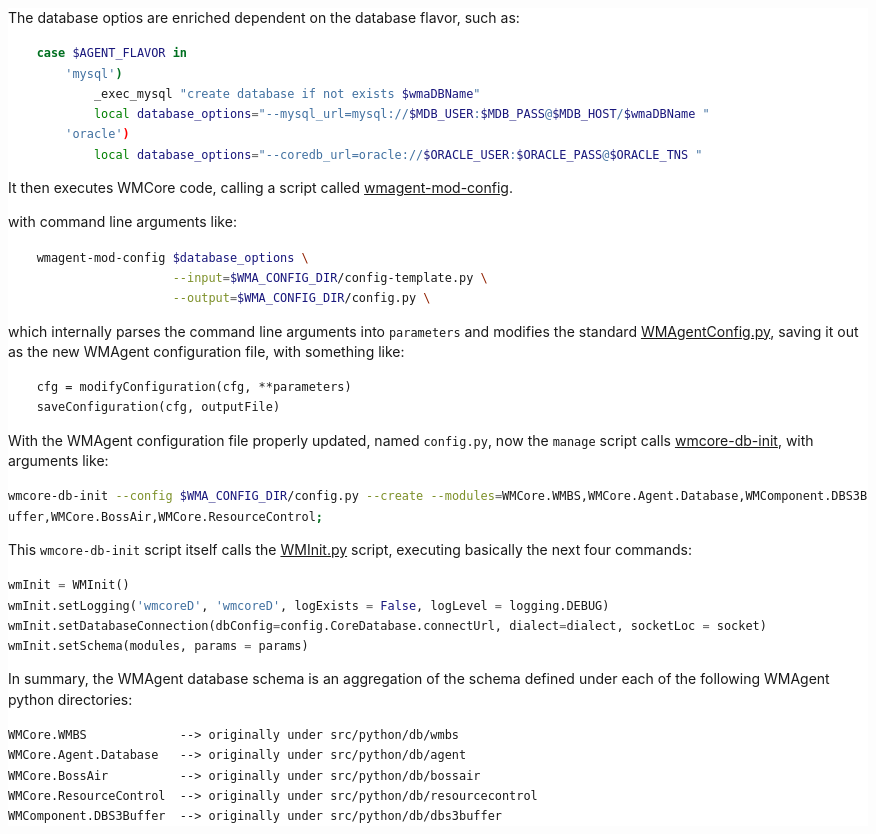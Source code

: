 The database optios are enriched dependent on the database flavor, such as:
```bash
    case $AGENT_FLAVOR in
        'mysql')
            _exec_mysql "create database if not exists $wmaDBName"
            local database_options="--mysql_url=mysql://$MDB_USER:$MDB_PASS@$MDB_HOST/$wmaDBName "
        'oracle')
            local database_options="--coredb_url=oracle://$ORACLE_USER:$ORACLE_PASS@$ORACLE_TNS "
```

It then executes WMCore code, calling a script called [wmagent-mod-config](https://github.com/dmwm/WMCore/blob/master/bin/wmagent-mod-config).

with command line arguments like:
```bash
    wmagent-mod-config $database_options \
                       --input=$WMA_CONFIG_DIR/config-template.py \
                       --output=$WMA_CONFIG_DIR/config.py \
```

which internally parses the command line arguments into `parameters` and modifies the standard [WMAgentConfig.py](https://github.com/dmwm/WMCore/blob/master/etc/WMAgentConfig.py), saving it out as the new WMAgent configuration file, with something like:
```
    cfg = modifyConfiguration(cfg, **parameters)
    saveConfiguration(cfg, outputFile)
```

With the WMAgent configuration file properly updated, named `config.py`, now the `manage` script calls [wmcore-db-init](https://github.com/dmwm/WMCore/blob/master/bin/wmcore-db-init), with arguments like:

```bash
wmcore-db-init --config $WMA_CONFIG_DIR/config.py --create --modules=WMCore.WMBS,WMCore.Agent.Database,WMComponent.DBS3Buffer,WMCore.BossAir,WMCore.ResourceControl;
```

This `wmcore-db-init` script itself calls the [WMInit.py](https://github.com/dmwm/WMCore/blob/master/src/python/WMCore/WMInit.py) script, executing basically the next four commands:
```python
wmInit = WMInit()
wmInit.setLogging('wmcoreD', 'wmcoreD', logExists = False, logLevel = logging.DEBUG)
wmInit.setDatabaseConnection(dbConfig=config.CoreDatabase.connectUrl, dialect=dialect, socketLoc = socket)
wmInit.setSchema(modules, params = params)
```

In summary, the WMAgent database schema is an aggregation of the schema defined under each of the following WMAgent python directories:
```
WMCore.WMBS             --> originally under src/python/db/wmbs
WMCore.Agent.Database   --> originally under src/python/db/agent
WMCore.BossAir          --> originally under src/python/db/bossair
WMCore.ResourceControl  --> originally under src/python/db/resourcecontrol
WMComponent.DBS3Buffer  --> originally under src/python/db/dbs3buffer
```
